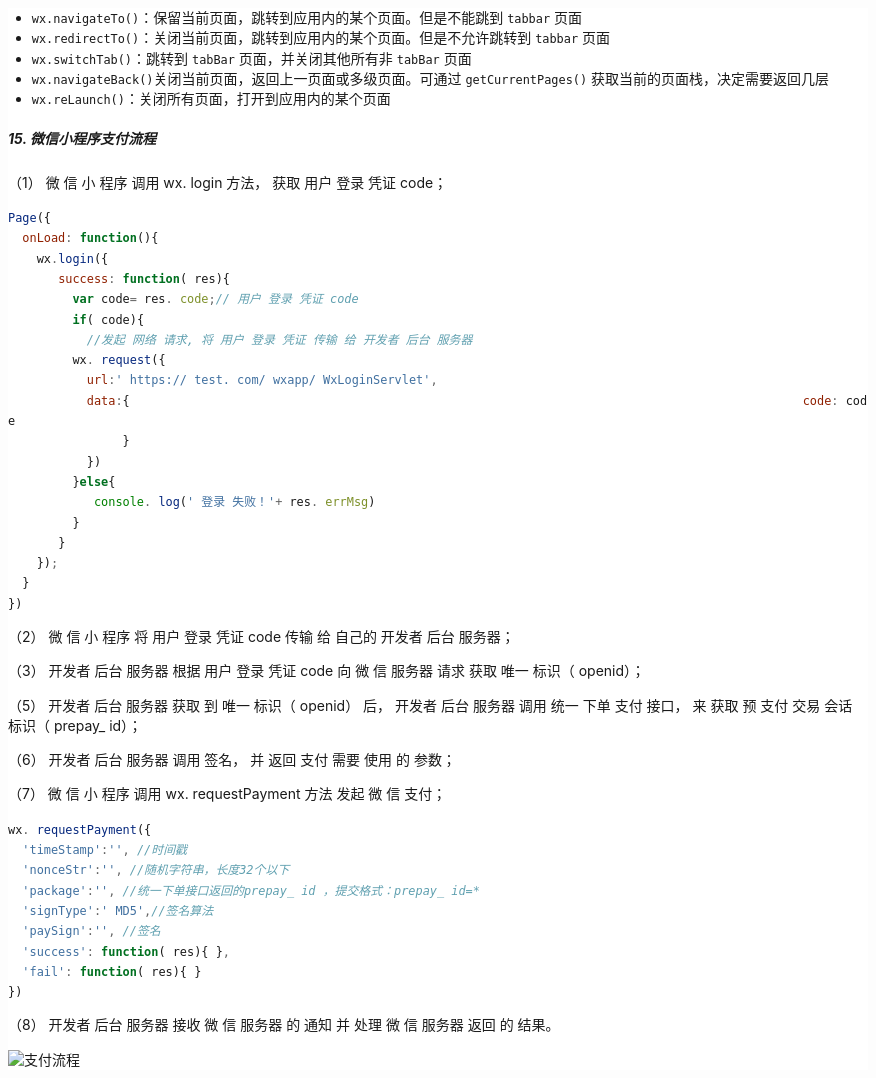 - `wx.navigateTo()`：保留当前页面，跳转到应用内的某个页面。但是不能跳到 `tabbar` 页面
- `wx.redirectTo()`：关闭当前页面，跳转到应用内的某个页面。但是不允许跳转到 `tabbar` 页面
- `wx.switchTab()`：跳转到 `tabBar` 页面，并关闭其他所有非 `tabBar` 页面
- `wx.navigateBack()`关闭当前页面，返回上一页面或多级页面。可通过 `getCurrentPages()` 获取当前的页面栈，决定需要返回几层
- `wx.reLaunch()`：关闭所有页面，打开到应用内的某个页面

##### 15. 微信小程序支付流程

（1） 微 信 小 程序 调用 wx. login 方法， 获取 用户 登录 凭证 code； 

```javascript
Page({ 
  onLoad: function(){ 
    wx.login({ 
       success: function( res){ 
         var code= res. code;// 用户 登录 凭证 code 
         if( code){ 
           //发起 网络 请求, 将 用户 登录 凭证 传输 给 开发者 后台 服务器
         wx. request({ 
           url:' https:// test. com/ wxapp/ WxLoginServlet', 
           data:{                                                                                              code: code 
                } 
           }) 
         }else{ 
            console. log(' 登录 失败！'+ res. errMsg)
         } 
       } 
    }); 
  } 
})


```



（2） 微 信 小 程序 将 用户 登录 凭证 code 传输 给 自己的 开发者 后台 服务器； 

（3） 开发者 后台 服务器 根据 用户 登录 凭证 code 向 微 信 服务器 请求 获取 唯一 标识（ openid）； 

（5） 开发者 后台 服务器 获取 到 唯一 标识（ openid） 后， 开发者 后台 服务器 调用 统一 下单 支付 接口， 来 获取 预 支付 交易 会话 标识（ prepay_ id）； 

（6） 开发者 后台 服务器 调用 签名， 并 返回 支付 需要 使用 的 参数； 

（7） 微 信 小 程序 调用 wx. requestPayment 方法 发起 微 信 支付； 

```javascript
wx. requestPayment({
  'timeStamp':'', //时间戳
  'nonceStr':'', //随机字符串，长度32个以下
  'package':'', //统一下单接口返回的prepay_ id ，提交格式：prepay_ id=*
  'signType':' MD5',//签名算法
  'paySign':'', //签名
  'success': function( res){ }, 
  'fail': function( res){ } 
})


```

（8） 开发者 后台 服务器 接收 微 信 服务器 的 通知 并 处理 微 信 服务器 返回 的 结果。

![支付流程](https://pay.weixin.qq.com/wiki/doc/api/img/wxa-7-2.jpg)